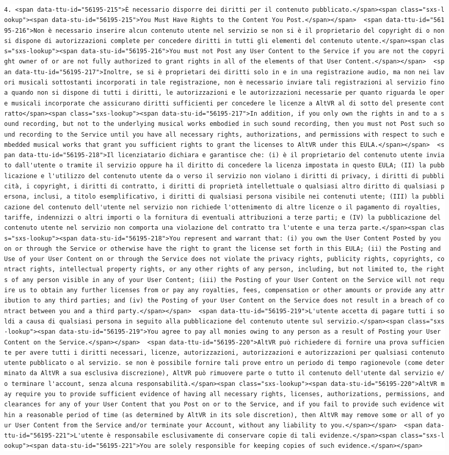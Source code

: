     4. <span data-ttu-id="56195-215">È necessario disporre dei diritti per il contenuto pubblicato.</span><span class="sxs-lookup"><span data-stu-id="56195-215">You Must Have Rights to the Content You Post.</span></span>  <span data-ttu-id="56195-216">Non è necessario inserire alcun contenuto utente nel servizio se non si è il proprietario del copyright di o non si dispone di autorizzazioni complete per concedere diritti in tutti gli elementi del contenuto utente.</span><span class="sxs-lookup"><span data-stu-id="56195-216">You must not Post any User Content to the Service if you are not the copyright owner of or are not fully authorized to grant rights in all of the elements of that User Content.</span></span>  <span data-ttu-id="56195-217">Inoltre, se si è proprietari dei diritti solo in e in una registrazione audio, ma non nei lavori musicali sottostanti incorporati in tale registrazione, non è necessario inviare tali registrazioni al servizio fino a quando non si dispone di tutti i diritti, le autorizzazioni e le autorizzazioni necessarie per quanto riguarda le opere musicali incorporate che assicurano diritti sufficienti per concedere le licenze a AltVR al di sotto del presente contratto</span><span class="sxs-lookup"><span data-stu-id="56195-217">In addition, if you only own the rights in and to a sound recording, but not to the underlying musical works embodied in such sound recording, then you must not Post such sound recording to the Service until you have all necessary rights, authorizations, and permissions with respect to such embedded musical works that grant you sufficient rights to grant the licenses to AltVR under this EULA.</span></span>  <span data-ttu-id="56195-218">Il licenziatario dichiara e garantisce che: (i) è il proprietario del contenuto utente inviato dall'utente o tramite il servizio oppure ha il diritto di concedere la licenza impostata in questo EULA; (II) la pubblicazione e l'utilizzo del contenuto utente da o verso il servizio non violano i diritti di privacy, i diritti di pubblicità, i copyright, i diritti di contratto, i diritti di proprietà intellettuale o qualsiasi altro diritto di qualsiasi persona, inclusi, a titolo esemplificativo, i diritti di qualsiasi persona visibile nei contenuti utente; (III) la pubblicazione del contenuto dell'utente nel servizio non richiede l'ottenimento di altre licenze o il pagamento di royalties, tariffe, indennizzi o altri importi o la fornitura di eventuali attribuzioni a terze parti; e (IV) la pubblicazione del contenuto utente nel servizio non comporta una violazione del contratto tra l'utente e una terza parte.</span><span class="sxs-lookup"><span data-stu-id="56195-218">You represent and warrant that: (i) you own the User Content Posted by you on or through the Service or otherwise have the right to grant the license set forth in this EULA; (ii) the Posting and Use of your User Content on or through the Service does not violate the privacy rights, publicity rights, copyrights, contract rights, intellectual property rights, or any other rights of any person, including, but not limited to, the rights of any person visible in any of your User Content; (iii) the Posting of your User Content on the Service will not require us to obtain any further licenses from or pay any royalties, fees, compensation or other amounts or provide any attribution to any third parties; and (iv) the Posting of your User Content on the Service does not result in a breach of contract between you and a third party.</span></span>  <span data-ttu-id="56195-219">L'utente accetta di pagare tutti i soldi a causa di qualsiasi persona in seguito alla pubblicazione del contenuto utente sul servizio.</span><span class="sxs-lookup"><span data-stu-id="56195-219">You agree to pay all monies owing to any person as a result of Posting your User Content on the Service.</span></span>  <span data-ttu-id="56195-220">AltVR può richiedere di fornire una prova sufficiente per avere tutti i diritti necessari, licenze, autorizzazioni, autorizzazioni e autorizzazioni per qualsiasi contenuto utente pubblicato o al servizio. se non è possibile fornire tali prove entro un periodo di tempo ragionevole (come determinato da AltVR a sua esclusiva discrezione), AltVR può rimuovere parte o tutto il contenuto dell'utente dal servizio e/o terminare l'account, senza alcuna responsabilità.</span><span class="sxs-lookup"><span data-stu-id="56195-220">AltVR may require you to provide sufficient evidence of having all necessary rights, licenses, authorizations, permissions, and clearances for any of your User Content that you Post on or to the Service, and if you fail to provide such evidence within a reasonable period of time (as determined by AltVR in its sole discretion), then AltVR may remove some or all of your User Content from the Service and/or terminate your Account, without any liability to you.</span></span>  <span data-ttu-id="56195-221">L'utente è responsabile esclusivamente di conservare copie di tali evidenze.</span><span class="sxs-lookup"><span data-stu-id="56195-221">You are solely responsible for keeping copies of such evidence.</span></span>
